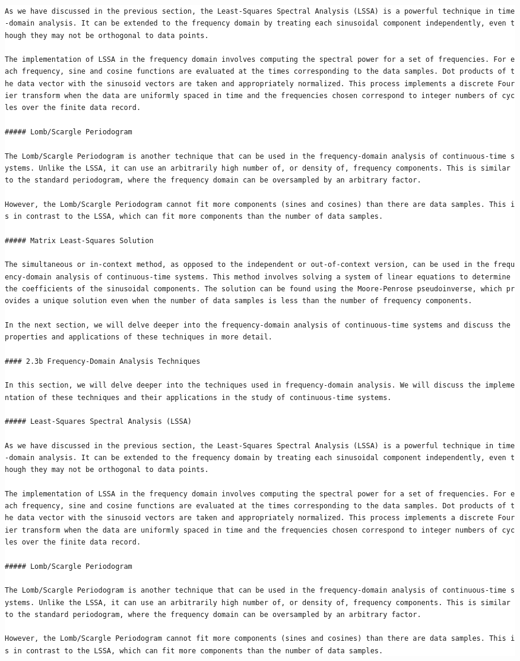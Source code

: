 ```
As we have discussed in the previous section, the Least-Squares Spectral Analysis (LSSA) is a powerful technique in time-domain analysis. It can be extended to the frequency domain by treating each sinusoidal component independently, even though they may not be orthogonal to data points.

The implementation of LSSA in the frequency domain involves computing the spectral power for a set of frequencies. For each frequency, sine and cosine functions are evaluated at the times corresponding to the data samples. Dot products of the data vector with the sinusoid vectors are taken and appropriately normalized. This process implements a discrete Fourier transform when the data are uniformly spaced in time and the frequencies chosen correspond to integer numbers of cycles over the finite data record.

##### Lomb/Scargle Periodogram

The Lomb/Scargle Periodogram is another technique that can be used in the frequency-domain analysis of continuous-time systems. Unlike the LSSA, it can use an arbitrarily high number of, or density of, frequency components. This is similar to the standard periodogram, where the frequency domain can be oversampled by an arbitrary factor.

However, the Lomb/Scargle Periodogram cannot fit more components (sines and cosines) than there are data samples. This is in contrast to the LSSA, which can fit more components than the number of data samples.

##### Matrix Least-Squares Solution

The simultaneous or in-context method, as opposed to the independent or out-of-context version, can be used in the frequency-domain analysis of continuous-time systems. This method involves solving a system of linear equations to determine the coefficients of the sinusoidal components. The solution can be found using the Moore-Penrose pseudoinverse, which provides a unique solution even when the number of data samples is less than the number of frequency components.

In the next section, we will delve deeper into the frequency-domain analysis of continuous-time systems and discuss the properties and applications of these techniques in more detail.

#### 2.3b Frequency-Domain Analysis Techniques

In this section, we will delve deeper into the techniques used in frequency-domain analysis. We will discuss the implementation of these techniques and their applications in the study of continuous-time systems.

##### Least-Squares Spectral Analysis (LSSA)

As we have discussed in the previous section, the Least-Squares Spectral Analysis (LSSA) is a powerful technique in time-domain analysis. It can be extended to the frequency domain by treating each sinusoidal component independently, even though they may not be orthogonal to data points.

The implementation of LSSA in the frequency domain involves computing the spectral power for a set of frequencies. For each frequency, sine and cosine functions are evaluated at the times corresponding to the data samples. Dot products of the data vector with the sinusoid vectors are taken and appropriately normalized. This process implements a discrete Fourier transform when the data are uniformly spaced in time and the frequencies chosen correspond to integer numbers of cycles over the finite data record.

##### Lomb/Scargle Periodogram

The Lomb/Scargle Periodogram is another technique that can be used in the frequency-domain analysis of continuous-time systems. Unlike the LSSA, it can use an arbitrarily high number of, or density of, frequency components. This is similar to the standard periodogram, where the frequency domain can be oversampled by an arbitrary factor.

However, the Lomb/Scargle Periodogram cannot fit more components (sines and cosines) than there are data samples. This is in contrast to the LSSA, which can fit more components than the number of data samples.

```